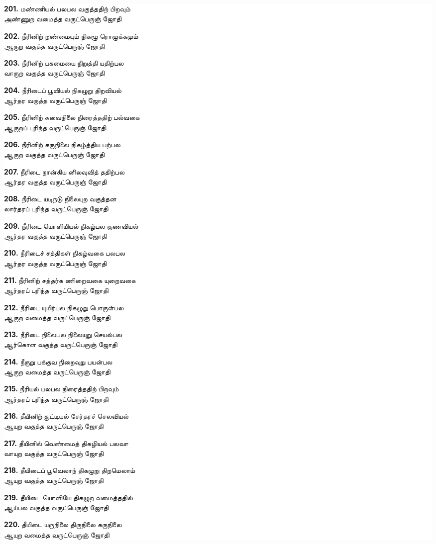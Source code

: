 **201.** மண்ணியல் பலபல வகுத்ததிற் பிறவும்   
அண்ணுற வமைத்த வருட்பெருஞ் ஜோதி  
  
**202.** நீரினிற் றண்மையும் நிகழூ ரொழுக்கமும்   
ஆருற வகுத்த வருட்பெருஞ் ஜோதி  
  
**203.** நீரினிற் பசுமையை நிறுத்தி யதிற்பல   
வாருற வகுத்த வருட்பெருஞ் ஜோதி  
  
**204.** நீரிடைப் பூவியல் நிகழுறு திறவியல்   
ஆர்தர வகுத்த வருட்பெருஞ் ஜோதி  
  
**205.** நீரினிற் சுவைநிலை நிரைத்ததிற் பல்வகை   
ஆருறப் புரிந்த வருட்பெருஞ் ஜோதி  
  
**206.** நீரினிற் கருநிலை நிகழ்த்திய பற்பல   
ஆருற வகுத்த வருட்பெருஞ் ஜோதி  
  
**207.** நீரிடை நான்கிய னிலவுவித் ததிற்பல   
ஆர்தர வகுத்த வருட்பெருஞ் ஜோதி  
  
**208.** நீரிடை யடிநடு நிலையுற வகுத்தன   
லார்தரப் புரிந்த வருட்பெருஞ் ஜோதி  
  
**209.** நீரிடை யொளியியல் நிகழ்பல குணவியல்   
ஆர்தர வகுத்த வருட்பெருஞ் ஜோதி  
  
**210.** நீரிடைச் சத்திகள் நிகழ்வகை பலபல   
ஆர்தர வகுத்த வருட்பெருஞ் ஜோதி  
  
**211.** நீரினிற் சத்தர்க ணிறைவகை யுறைவகை   
ஆர்தரப் புரிந்த வருட்பெருஞ் ஜோதி  
  
**212.** நீரிடை யுயிர்பல நிகழுறு பொருள்பல   
ஆருற வமைத்த வருட்பெருஞ் ஜோதி  
  
**213.** நீரிடை நிலைபல நிலையுறு செயல்பல   
ஆர்கொள வகுத்த வருட்பெருஞ் ஜோதி  
  
**214.** நீருறு பக்குவ நிறைவுறு பயன்பல   
ஆருற வமைத்த வருட்பெருஞ் ஜோதி  
  
**215.** நீரியல் பலபல நிரைத்ததிற் பிறவும்   
ஆர்தரப் புரிந்த வருட்பெருஞ் ஜோதி  
  
**216.** தீயினிற் சூட்டியல் சேர்தரச் செலவியல்   
ஆயுற வகுத்த வருட்பெருஞ் ஜோதி  
  
**217.** தீயினில் வெண்மைத் திகழியல் பலவா   
வாயுற வகுத்த வருட்பெருஞ் ஜோதி  
  
**218.** தீயிடைப் பூவெலாந் திகழுறு திறமெலாம்   
ஆயுற வகுத்த வருட்பெருஞ் ஜோதி  
  
**219.** தீயிடை யொளியே திகழுற வமைத்ததில்   
ஆய்பல வகுத்த வருட்பெருஞ் ஜோதி  
  
**220.** தீயிடை யருநிலை திருநிலை கருநிலை   
ஆயுற வமைத்த வருட்பெருஞ் ஜோதி  
  